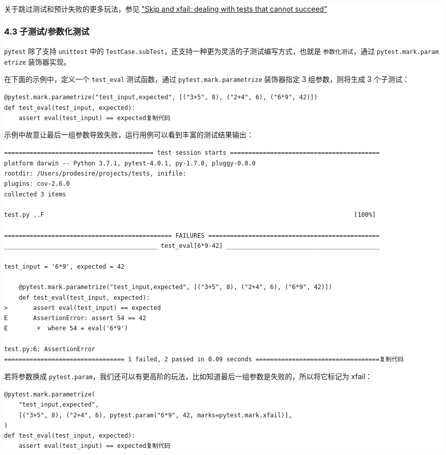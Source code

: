 关于跳过测试和预计失败的更多玩法，参见 ["Skip and xfail: dealing with tests that cannot succeed"](http://pytest.org/en/latest/skipping.html#skip-and-xfail-dealing-with-tests-that-cannot-succeed)




### 4.3 子测试/参数化测试

`pytest` 除了支持 `unittest` 中的 `TestCase.subTest`，还支持一种更为灵活的子测试编写方式，也就是 `参数化测试`，通过 `pytest.mark.parametrize` 装饰器实现。

在下面的示例中，定义一个 `test_eval` 测试函数，通过 `pytest.mark.parametrize` 装饰器指定 3 组参数，则将生成 3 个子测试：

```
@pytest.mark.parametrize("test_input,expected", [("3+5", 8), ("2+4", 6), ("6*9", 42)])
def test_eval(test_input, expected):
    assert eval(test_input) == expected复制代码
```

示例中故意让最后一组参数导致失败，运行用例可以看到丰富的测试结果输出：

```
========================================= test session starts =========================================
platform darwin -- Python 3.7.1, pytest-4.0.1, py-1.7.0, pluggy-0.8.0
rootdir: /Users/prodesire/projects/tests, inifile:
plugins: cov-2.6.0
collected 3 items

test.py ..F                                                                                     [100%]

============================================== FAILURES ===============================================
__________________________________________ test_eval[6*9-42] __________________________________________

test_input = '6*9', expected = 42

    @pytest.mark.parametrize("test_input,expected", [("3+5", 8), ("2+4", 6), ("6*9", 42)])
    def test_eval(test_input, expected):
>       assert eval(test_input) == expected
E       AssertionError: assert 54 == 42
E        +  where 54 = eval('6*9')

test.py:6: AssertionError
================================= 1 failed, 2 passed in 0.09 seconds ==================================复制代码
```

若将参数换成 `pytest.param`，我们还可以有更高阶的玩法，比如知道最后一组参数是失败的，所以将它标记为 xfail：

```
@pytest.mark.parametrize(
    "test_input,expected",
    [("3+5", 8), ("2+4", 6), pytest.param("6*9", 42, marks=pytest.mark.xfail)],
)
def test_eval(test_input, expected):
    assert eval(test_input) == expected复制代码
```
